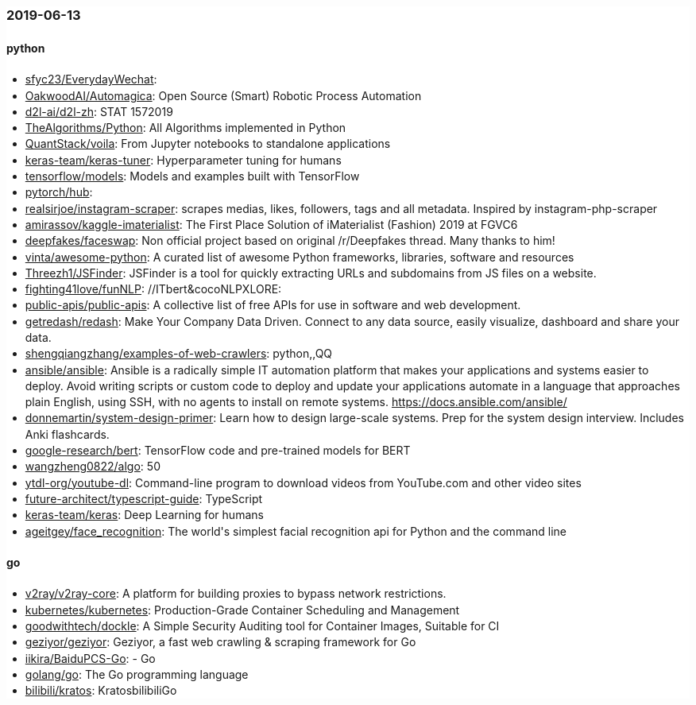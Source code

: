 ### 2019-06-13

#### python
* [sfyc23/EverydayWechat](https://github.com/sfyc23/EverydayWechat): 
* [OakwoodAI/Automagica](https://github.com/OakwoodAI/Automagica):  Open Source (Smart) Robotic Process Automation
* [d2l-ai/d2l-zh](https://github.com/d2l-ai/d2l-zh): STAT 1572019
* [TheAlgorithms/Python](https://github.com/TheAlgorithms/Python): All Algorithms implemented in Python
* [QuantStack/voila](https://github.com/QuantStack/voila): From Jupyter notebooks to standalone applications
* [keras-team/keras-tuner](https://github.com/keras-team/keras-tuner): Hyperparameter tuning for humans
* [tensorflow/models](https://github.com/tensorflow/models): Models and examples built with TensorFlow
* [pytorch/hub](https://github.com/pytorch/hub): 
* [realsirjoe/instagram-scraper](https://github.com/realsirjoe/instagram-scraper): scrapes medias, likes, followers, tags and all metadata. Inspired by instagram-php-scraper
* [amirassov/kaggle-imaterialist](https://github.com/amirassov/kaggle-imaterialist): The First Place Solution of iMaterialist (Fashion) 2019 at FGVC6
* [deepfakes/faceswap](https://github.com/deepfakes/faceswap): Non official project based on original /r/Deepfakes thread. Many thanks to him!
* [vinta/awesome-python](https://github.com/vinta/awesome-python): A curated list of awesome Python frameworks, libraries, software and resources
* [Threezh1/JSFinder](https://github.com/Threezh1/JSFinder): JSFinder is a tool for quickly extracting URLs and subdomains from JS files on a website.
* [fighting41love/funNLP](https://github.com/fighting41love/funNLP): //ITbert&cocoNLPXLORE:
* [public-apis/public-apis](https://github.com/public-apis/public-apis): A collective list of free APIs for use in software and web development.
* [getredash/redash](https://github.com/getredash/redash): Make Your Company Data Driven. Connect to any data source, easily visualize, dashboard and share your data.
* [shengqiangzhang/examples-of-web-crawlers](https://github.com/shengqiangzhang/examples-of-web-crawlers): python,,QQ
* [ansible/ansible](https://github.com/ansible/ansible): Ansible is a radically simple IT automation platform that makes your applications and systems easier to deploy. Avoid writing scripts or custom code to deploy and update your applications  automate in a language that approaches plain English, using SSH, with no agents to install on remote systems. https://docs.ansible.com/ansible/
* [donnemartin/system-design-primer](https://github.com/donnemartin/system-design-primer): Learn how to design large-scale systems. Prep for the system design interview. Includes Anki flashcards.
* [google-research/bert](https://github.com/google-research/bert): TensorFlow code and pre-trained models for BERT
* [wangzheng0822/algo](https://github.com/wangzheng0822/algo): 50
* [ytdl-org/youtube-dl](https://github.com/ytdl-org/youtube-dl): Command-line program to download videos from YouTube.com and other video sites
* [future-architect/typescript-guide](https://github.com/future-architect/typescript-guide): TypeScript
* [keras-team/keras](https://github.com/keras-team/keras): Deep Learning for humans
* [ageitgey/face_recognition](https://github.com/ageitgey/face_recognition): The world's simplest facial recognition api for Python and the command line

#### go
* [v2ray/v2ray-core](https://github.com/v2ray/v2ray-core): A platform for building proxies to bypass network restrictions.
* [kubernetes/kubernetes](https://github.com/kubernetes/kubernetes): Production-Grade Container Scheduling and Management
* [goodwithtech/dockle](https://github.com/goodwithtech/dockle): A Simple Security Auditing tool for Container Images, Suitable for CI
* [geziyor/geziyor](https://github.com/geziyor/geziyor): Geziyor, a fast web crawling & scraping framework for Go
* [iikira/BaiduPCS-Go](https://github.com/iikira/BaiduPCS-Go):  - Go
* [golang/go](https://github.com/golang/go): The Go programming language
* [bilibili/kratos](https://github.com/bilibili/kratos): KratosbilibiliGo